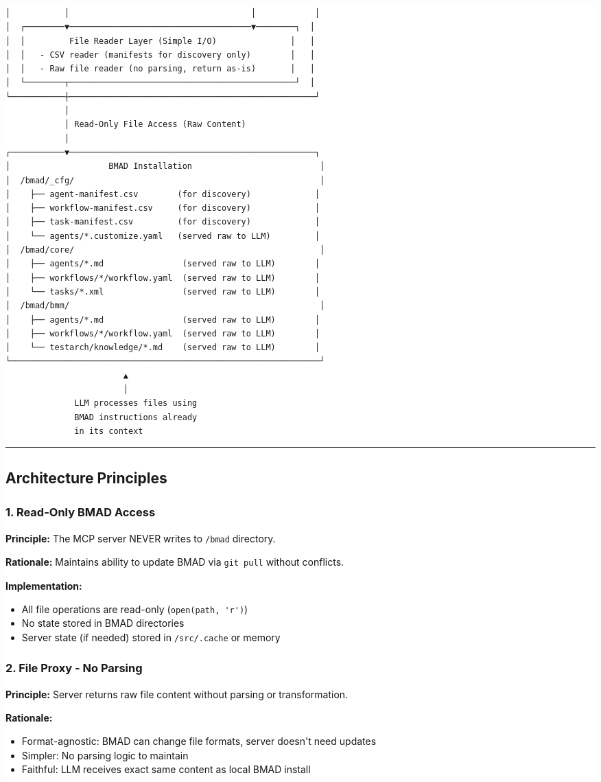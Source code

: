 ```
│           │                                     │            │
│  ┌────────▼─────────────────────────────────────▼────────┐  │
│  │         File Reader Layer (Simple I/O)               │   │
│  │   - CSV reader (manifests for discovery only)        │   │
│  │   - Raw file reader (no parsing, return as-is)       │   │
│  └────────┬──────────────────────────────────────────────┘  │
└───────────┼──────────────────────────────────────────────────┘
            │
            │ Read-Only File Access (Raw Content)
            │
┌───────────▼──────────────────────────────────────────────────┐
│                    BMAD Installation                          │
│  /bmad/_cfg/                                                  │
│    ├── agent-manifest.csv        (for discovery)             │
│    ├── workflow-manifest.csv     (for discovery)             │
│    ├── task-manifest.csv         (for discovery)             │
│    └── agents/*.customize.yaml   (served raw to LLM)         │
│  /bmad/core/                                                  │
│    ├── agents/*.md                (served raw to LLM)        │
│    ├── workflows/*/workflow.yaml  (served raw to LLM)        │
│    └── tasks/*.xml                (served raw to LLM)        │
│  /bmad/bmm/                                                   │
│    ├── agents/*.md                (served raw to LLM)        │
│    ├── workflows/*/workflow.yaml  (served raw to LLM)        │
│    └── testarch/knowledge/*.md    (served raw to LLM)        │
└───────────────────────────────────────────────────────────────┘
                        ▲
                        │
              LLM processes files using
              BMAD instructions already
              in its context
```

---

## Architecture Principles

### 1. Read-Only BMAD Access
**Principle:** The MCP server NEVER writes to `/bmad` directory.

**Rationale:** Maintains ability to update BMAD via `git pull` without conflicts.

**Implementation:**
- All file operations are read-only (`open(path, 'r')`)
- No state stored in BMAD directories
- Server state (if needed) stored in `/src/.cache` or memory

### 2. File Proxy - No Parsing
**Principle:** Server returns raw file content without parsing or transformation.

**Rationale:** 
- Format-agnostic: BMAD can change file formats, server doesn't need updates
- Simpler: No parsing logic to maintain
- Faithful: LLM receives exact same content as local BMAD install
